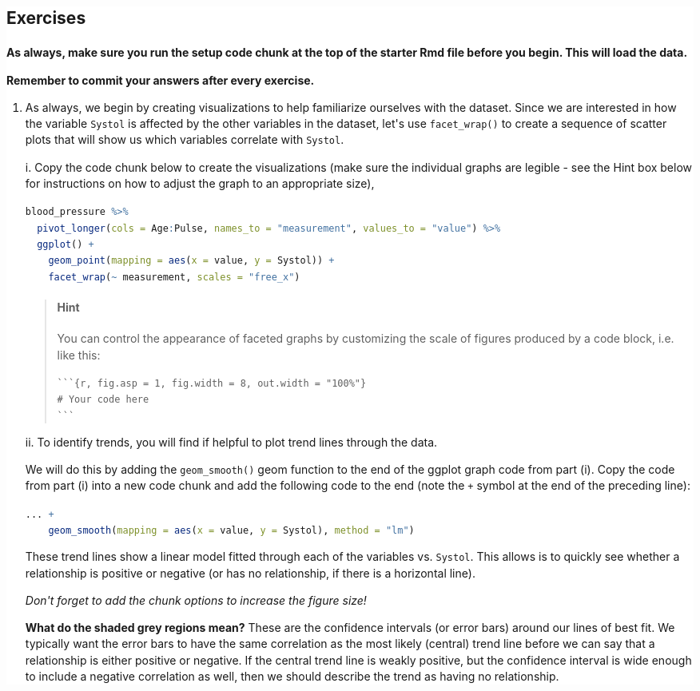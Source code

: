 ## Exercises

**As always, make sure you run the setup code chunk at the top of the starter Rmd file before you begin. This will load the data.**

**Remember to commit your answers after every exercise.**

1.
    As always, we begin by creating visualizations to help familiarize ourselves with the dataset.
    Since we are interested in how the variable `Systol` is affected by the other variables in the dataset, let's use `facet_wrap()` to create a sequence of scatter plots that will show us which variables correlate with `Systol`.
    
    i. Copy the code chunk below to create the visualizations (make sure the individual graphs are legible - see the Hint box below for instructions on how to adjust the graph to an appropriate size),
    
      ```r
      blood_pressure %>%
        pivot_longer(cols = Age:Pulse, names_to = "measurement", values_to = "value") %>%
        ggplot() +
          geom_point(mapping = aes(x = value, y = Systol)) +
          facet_wrap(~ measurement, scales = "free_x")
      ```

    > #### Hint
    >
    > You can control the appearance of faceted graphs by customizing the scale of figures produced by a code block, i.e. like this:
    >
    >     ```{r, fig.asp = 1, fig.width = 8, out.width = "100%"}
    >     # Your code here
    >     ```
    
    ii. To identify trends, you will find if helpful to plot trend lines through the data. 
    
      We will do this by adding the `geom_smooth()` geom function to the end of the ggplot graph code from part (i). Copy the code from part (i) into a new code chunk and add the following code to the end (note the `+` symbol at the end of the preceding line):
       
      ```r
      ... + 
          geom_smooth(mapping = aes(x = value, y = Systol), method = "lm")
      ```
      
      These trend lines show a linear model fitted through each of the variables vs. `Systol`. This allows is to quickly see whether a relationship is positive or negative (or has no relationship, if there is a horizontal line).
      
      *Don't forget to add the chunk options to increase the figure size!*
      
      **What do the shaded grey regions mean?** These are the confidence intervals (or error bars) around our lines of best fit. 
      We typically want the error bars to have the same correlation as the most likely (central) trend line before we can say that a relationship is either positive or negative.
      If the central trend line is weakly positive, but the confidence interval is wide enough to include a negative correlation as well, then we should describe the trend as having no relationship.
    